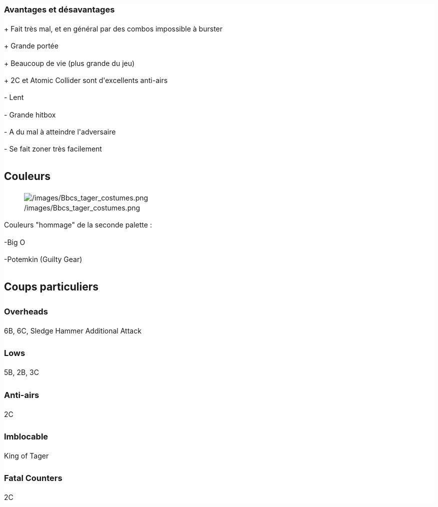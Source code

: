 ### Avantages et désavantages

\+ Fait très mal, et en général par des combos impossible à burster

\+ Grande portée

\+ Beaucoup de vie (plus grande du jeu)

\+ 2C et Atomic Collider sont d'excellents anti-airs

\- Lent

\- Grande hitbox

\- A du mal à atteindre l'adversaire

\- Se fait zoner très facilement

## Couleurs

<figure>
<img src="/images/Bbcs_tager_costumes.png"
title="/images/Bbcs_tager_costumes.png" width="600"
alt="/images/Bbcs_tager_costumes.png" />
<figcaption
aria-hidden="true">/images/Bbcs_tager_costumes.png</figcaption>
</figure>

Couleurs "hommage" de la seconde palette :

-Big O

-Potemkin (Guilty Gear)

## Coups particuliers

### Overheads

6B, 6C, Sledge Hammer Additional Attack

### Lows

5B, 2B, 3C

### Anti-airs

2C

### Imblocable

King of Tager

### Fatal Counters

2C
